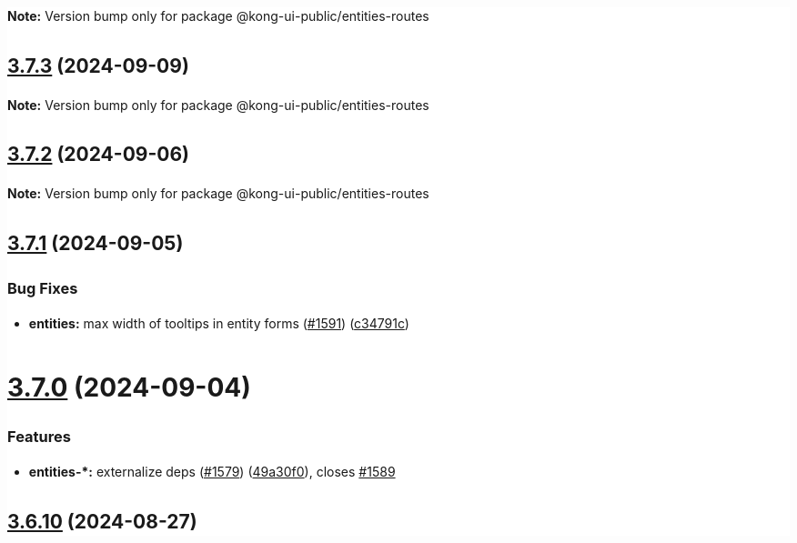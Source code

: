 **Note:** Version bump only for package @kong-ui-public/entities-routes





## [3.7.3](https://github.com/Kong/public-ui-components/compare/@kong-ui-public/entities-routes@3.7.2...@kong-ui-public/entities-routes@3.7.3) (2024-09-09)

**Note:** Version bump only for package @kong-ui-public/entities-routes





## [3.7.2](https://github.com/Kong/public-ui-components/compare/@kong-ui-public/entities-routes@3.7.1...@kong-ui-public/entities-routes@3.7.2) (2024-09-06)

**Note:** Version bump only for package @kong-ui-public/entities-routes





## [3.7.1](https://github.com/Kong/public-ui-components/compare/@kong-ui-public/entities-routes@3.7.0...@kong-ui-public/entities-routes@3.7.1) (2024-09-05)


### Bug Fixes

* **entities:** max width of tooltips in entity forms ([#1591](https://github.com/Kong/public-ui-components/issues/1591)) ([c34791c](https://github.com/Kong/public-ui-components/commit/c34791c627d3e62d2d69816ba7e62b7bda979a6e))





# [3.7.0](https://github.com/Kong/public-ui-components/compare/@kong-ui-public/entities-routes@3.6.10...@kong-ui-public/entities-routes@3.7.0) (2024-09-04)


### Features

* **entities-*:** externalize deps ([#1579](https://github.com/Kong/public-ui-components/issues/1579)) ([49a30f0](https://github.com/Kong/public-ui-components/commit/49a30f0026f18ccd2bdac80b59b281b01837b87b)), closes [#1589](https://github.com/Kong/public-ui-components/issues/1589)





## [3.6.10](https://github.com/Kong/public-ui-components/compare/@kong-ui-public/entities-routes@3.6.9...@kong-ui-public/entities-routes@3.6.10) (2024-08-27)
